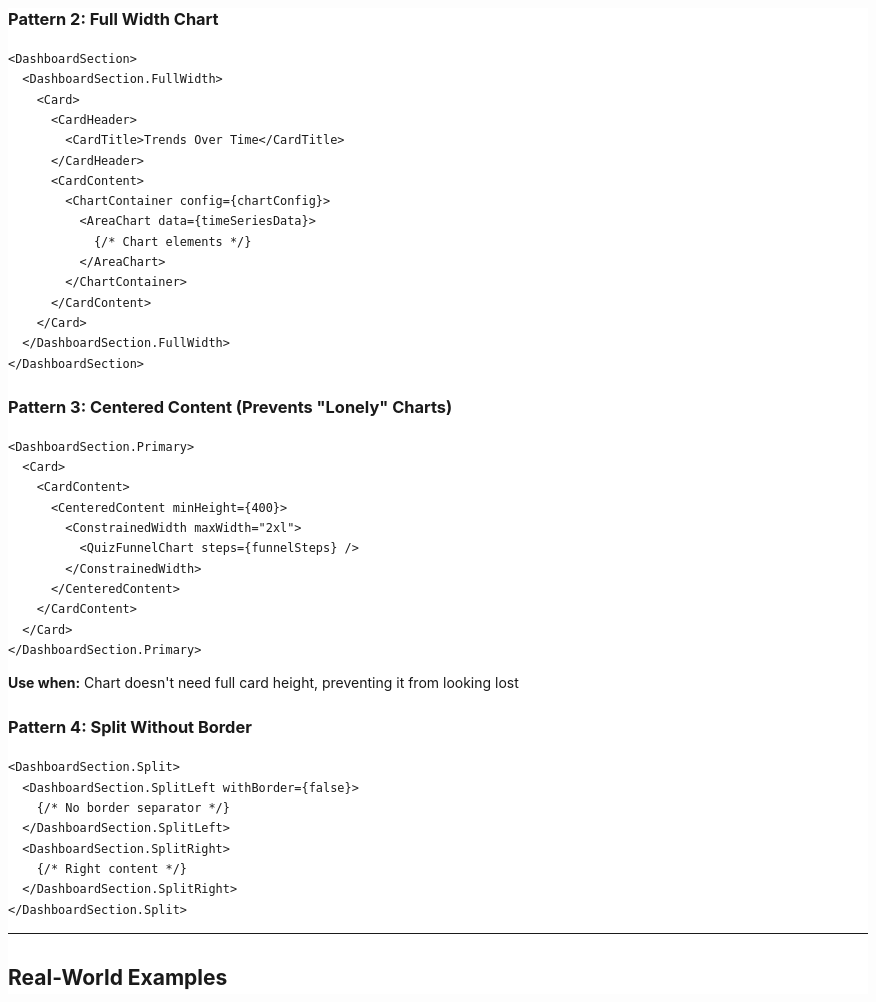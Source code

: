 ### Pattern 2: Full Width Chart
```tsx
<DashboardSection>
  <DashboardSection.FullWidth>
    <Card>
      <CardHeader>
        <CardTitle>Trends Over Time</CardTitle>
      </CardHeader>
      <CardContent>
        <ChartContainer config={chartConfig}>
          <AreaChart data={timeSeriesData}>
            {/* Chart elements */}
          </AreaChart>
        </ChartContainer>
      </CardContent>
    </Card>
  </DashboardSection.FullWidth>
</DashboardSection>
```

### Pattern 3: Centered Content (Prevents "Lonely" Charts)
```tsx
<DashboardSection.Primary>
  <Card>
    <CardContent>
      <CenteredContent minHeight={400}>
        <ConstrainedWidth maxWidth="2xl">
          <QuizFunnelChart steps={funnelSteps} />
        </ConstrainedWidth>
      </CenteredContent>
    </CardContent>
  </Card>
</DashboardSection.Primary>
```

**Use when:** Chart doesn't need full card height, preventing it from looking lost

### Pattern 4: Split Without Border
```tsx
<DashboardSection.Split>
  <DashboardSection.SplitLeft withBorder={false}>
    {/* No border separator */}
  </DashboardSection.SplitLeft>
  <DashboardSection.SplitRight>
    {/* Right content */}
  </DashboardSection.SplitRight>
</DashboardSection.Split>
```

---

## Real-World Examples
